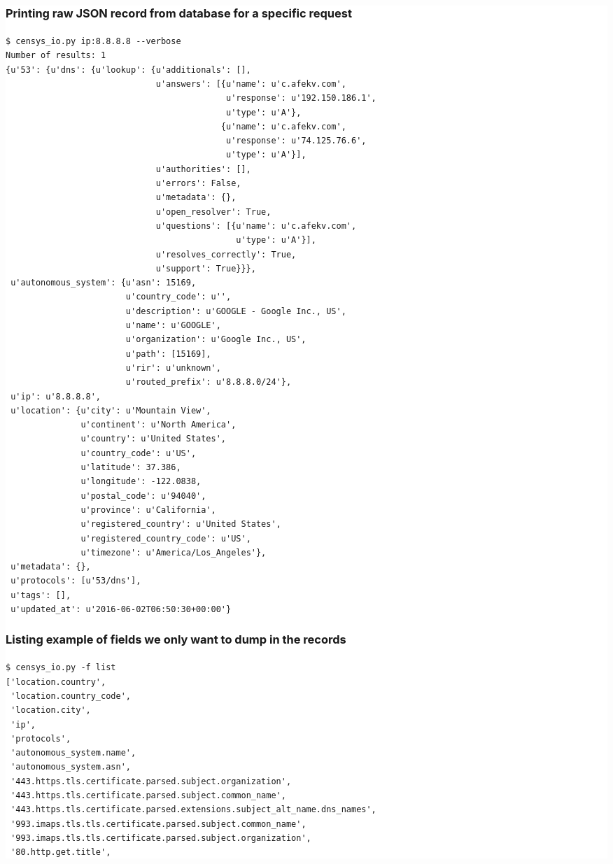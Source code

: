 ### Printing raw JSON record from database for a specific request
```
$ censys_io.py ip:8.8.8.8 --verbose
Number of results: 1
{u'53': {u'dns': {u'lookup': {u'additionals': [],
                              u'answers': [{u'name': u'c.afekv.com',
                                            u'response': u'192.150.186.1',
                                            u'type': u'A'},
                                           {u'name': u'c.afekv.com',
                                            u'response': u'74.125.76.6',
                                            u'type': u'A'}],
                              u'authorities': [],
                              u'errors': False,
                              u'metadata': {},
                              u'open_resolver': True,
                              u'questions': [{u'name': u'c.afekv.com',
                                              u'type': u'A'}],
                              u'resolves_correctly': True,
                              u'support': True}}},
 u'autonomous_system': {u'asn': 15169,
                        u'country_code': u'',
                        u'description': u'GOOGLE - Google Inc., US',
                        u'name': u'GOOGLE',
                        u'organization': u'Google Inc., US',
                        u'path': [15169],
                        u'rir': u'unknown',
                        u'routed_prefix': u'8.8.8.0/24'},
 u'ip': u'8.8.8.8',
 u'location': {u'city': u'Mountain View',
               u'continent': u'North America',
               u'country': u'United States',
               u'country_code': u'US',
               u'latitude': 37.386,
               u'longitude': -122.0838,
               u'postal_code': u'94040',
               u'province': u'California',
               u'registered_country': u'United States',
               u'registered_country_code': u'US',
               u'timezone': u'America/Los_Angeles'},
 u'metadata': {},
 u'protocols': [u'53/dns'],
 u'tags': [],
 u'updated_at': u'2016-06-02T06:50:30+00:00'}
```

### Listing example of fields we only want to dump in the records

```
$ censys_io.py -f list
['location.country',
 'location.country_code',
 'location.city',
 'ip',
 'protocols',
 'autonomous_system.name',
 'autonomous_system.asn',
 '443.https.tls.certificate.parsed.subject.organization',
 '443.https.tls.certificate.parsed.subject.common_name',
 '443.https.tls.certificate.parsed.extensions.subject_alt_name.dns_names',
 '993.imaps.tls.tls.certificate.parsed.subject.common_name',
 '993.imaps.tls.tls.certificate.parsed.subject.organization',
 '80.http.get.title',
```